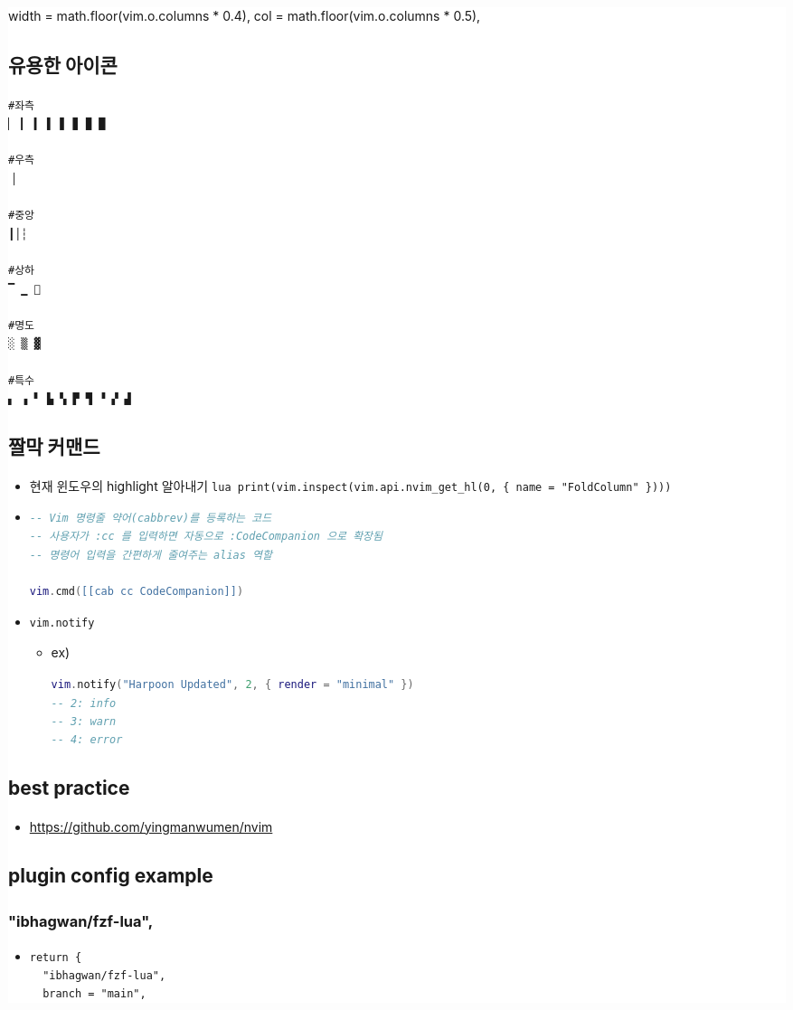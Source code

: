 

  width = math.floor(vim.o.columns * 0.4),
  col = math.floor(vim.o.columns * 0.5),


## 유용한 아이콘

```txt
#좌측
▏ ▎ ▍ ▌ ▋ ▊ ▉ █

#우측
▕

#중앙
┃│┆

#상하
▔ ▁ 󰹞

#명도
░ ▒ ▓

#특수
▖ ▗ ▘ ▙ ▚ ▛ ▜ ▝ ▞ ▟
```


## 짤막 커맨드


- 현재 윈도우의 highlight 알아내기
  `lua print(vim.inspect(vim.api.nvim_get_hl(0, { name = "FoldColumn" })))`


- ```lua
  -- Vim 명령줄 약어(cabbrev)를 등록하는 코드
  -- 사용자가 :cc 를 입력하면 자동으로 :CodeCompanion 으로 확장됨
  -- 명령어 입력을 간편하게 줄여주는 alias 역할

  vim.cmd([[cab cc CodeCompanion]])
  ```

- `vim.notify`
  - ex) 
    ```lua
    vim.notify("Harpoon Updated", 2, { render = "minimal" })
    -- 2: info
    -- 3: warn
    -- 4: error
    ```


## best practice

- https://github.com/yingmanwumen/nvim


## plugin config example 

### "ibhagwan/fzf-lua",

- ```
  return {
    "ibhagwan/fzf-lua",
    branch = "main",
  ```
